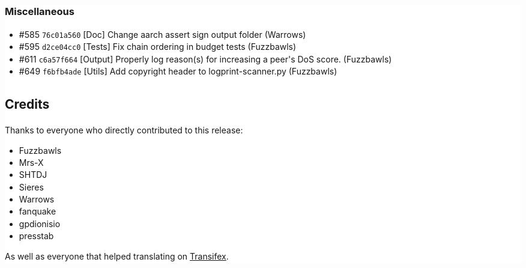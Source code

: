 ### Miscellaneous
 - #585 `76c01a560` [Doc] Change aarch assert sign output folder (Warrows)
 - #595 `d2ce04cc0` [Tests] Fix chain ordering in budget tests (Fuzzbawls)
 - #611 `c6a57f664` [Output] Properly log reason(s) for increasing a peer's DoS score. (Fuzzbawls)
 - #649 `f6bfb4ade` [Utils] Add copyright header to logprint-scanner.py (Fuzzbawls)
 
## Credits
Thanks to everyone who directly contributed to this release:

 - Fuzzbawls
 - Mrs-X
 - SHTDJ
 - Sieres
 - Warrows
 - fanquake
 - gpdionisio
 - presstab


As well as everyone that helped translating on [Transifex](https://www.transifex.com/projects/p/vsync-project-translations/).
